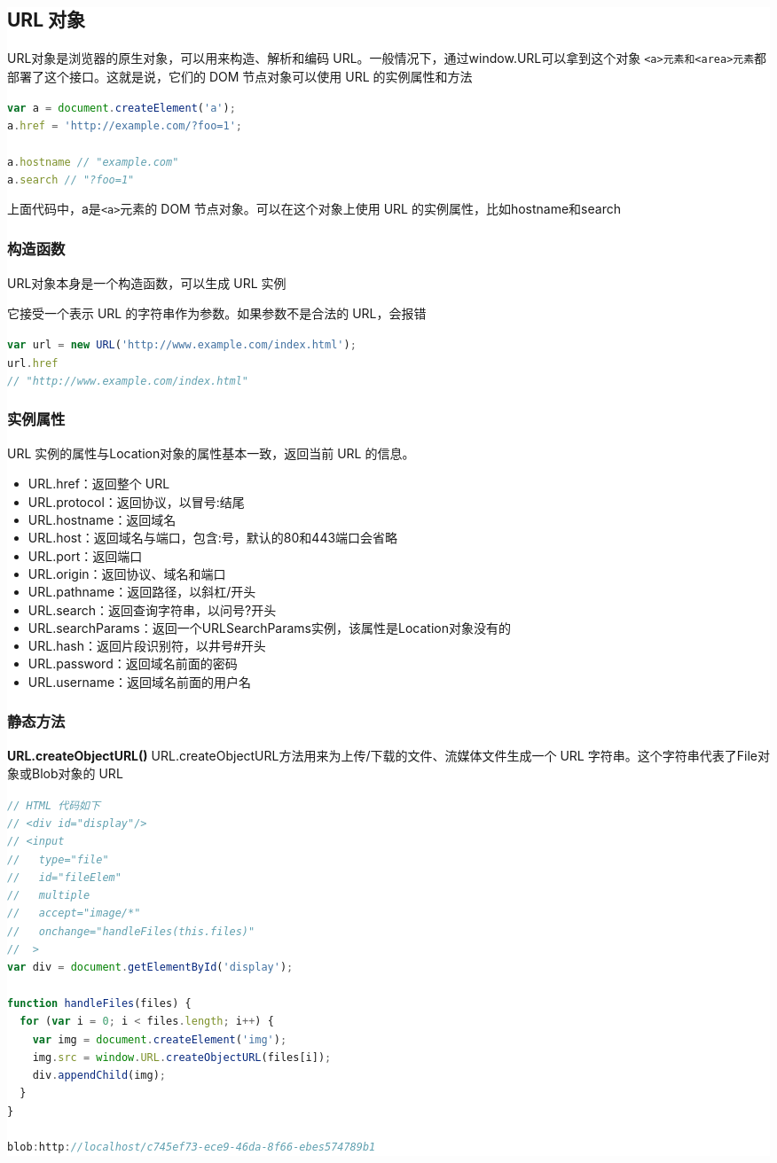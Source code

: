 ## URL 对象
URL对象是浏览器的原生对象，可以用来构造、解析和编码 URL。一般情况下，通过window.URL可以拿到这个对象
`<a>元素和<area>元素`都部署了这个接口。这就是说，它们的 DOM 节点对象可以使用 URL 的实例属性和方法

```javascript
var a = document.createElement('a');
a.href = 'http://example.com/?foo=1';

a.hostname // "example.com"
a.search // "?foo=1"
```
上面代码中，a是`<a>`元素的 DOM 节点对象。可以在这个对象上使用 URL 的实例属性，比如hostname和search

### 构造函数
URL对象本身是一个构造函数，可以生成 URL 实例

它接受一个表示 URL 的字符串作为参数。如果参数不是合法的 URL，会报错

```javascript
var url = new URL('http://www.example.com/index.html');
url.href
// "http://www.example.com/index.html"
```

### 实例属性
URL 实例的属性与Location对象的属性基本一致，返回当前 URL 的信息。

- URL.href：返回整个 URL
- URL.protocol：返回协议，以冒号:结尾
- URL.hostname：返回域名
- URL.host：返回域名与端口，包含:号，默认的80和443端口会省略
- URL.port：返回端口
- URL.origin：返回协议、域名和端口
- URL.pathname：返回路径，以斜杠/开头
- URL.search：返回查询字符串，以问号?开头
- URL.searchParams：返回一个URLSearchParams实例，该属性是Location对象没有的
- URL.hash：返回片段识别符，以井号#开头
- URL.password：返回域名前面的密码
- URL.username：返回域名前面的用户名

### 静态方法

**URL.createObjectURL()**
URL.createObjectURL方法用来为上传/下载的文件、流媒体文件生成一个 URL 字符串。这个字符串代表了File对象或Blob对象的 URL
```javascript
// HTML 代码如下
// <div id="display"/>
// <input
//   type="file"
//   id="fileElem"
//   multiple
//   accept="image/*"
//   onchange="handleFiles(this.files)"
//  >
var div = document.getElementById('display');

function handleFiles(files) {
  for (var i = 0; i < files.length; i++) {
    var img = document.createElement('img');
    img.src = window.URL.createObjectURL(files[i]);
    div.appendChild(img);
  }
}

blob:http://localhost/c745ef73-ece9-46da-8f66-ebes574789b1
```